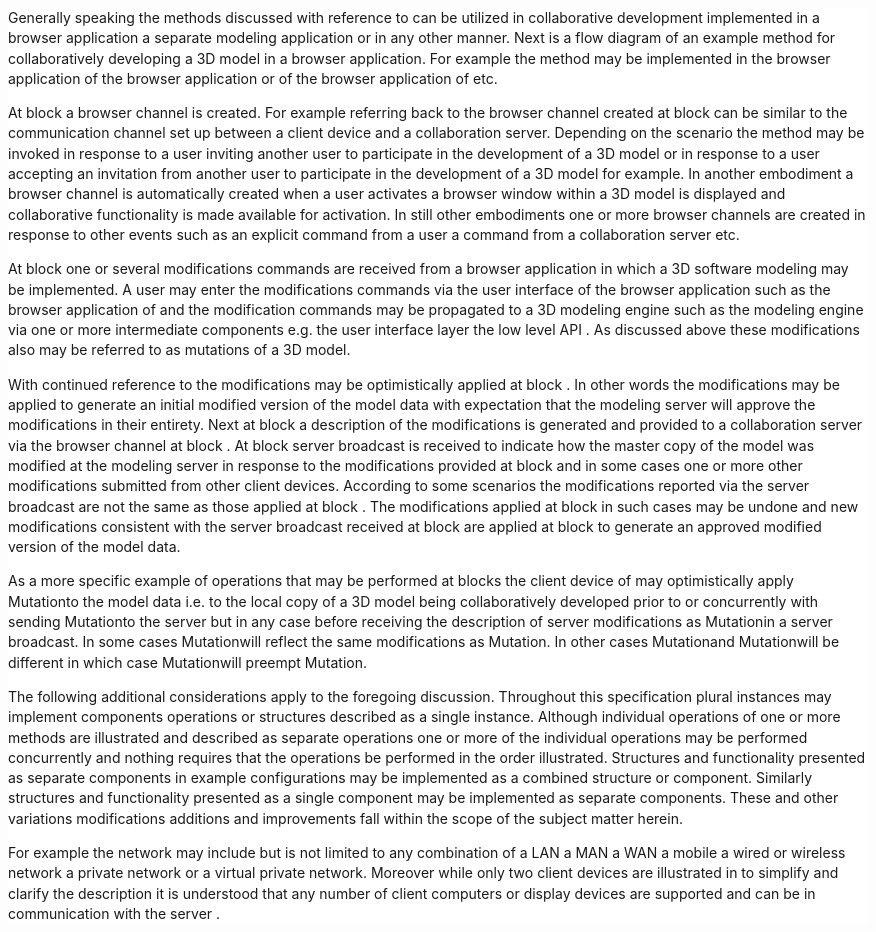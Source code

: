 Generally speaking the methods discussed with reference to can be utilized in collaborative development implemented in a browser application a separate modeling application or in any other manner. Next is a flow diagram of an example method for collaboratively developing a 3D model in a browser application. For example the method may be implemented in the browser application of the browser application or of the browser application of etc.

At block a browser channel is created. For example referring back to the browser channel created at block can be similar to the communication channel set up between a client device and a collaboration server. Depending on the scenario the method may be invoked in response to a user inviting another user to participate in the development of a 3D model or in response to a user accepting an invitation from another user to participate in the development of a 3D model for example. In another embodiment a browser channel is automatically created when a user activates a browser window within a 3D model is displayed and collaborative functionality is made available for activation. In still other embodiments one or more browser channels are created in response to other events such as an explicit command from a user a command from a collaboration server etc.

At block one or several modifications commands are received from a browser application in which a 3D software modeling may be implemented. A user may enter the modifications commands via the user interface of the browser application such as the browser application of and the modification commands may be propagated to a 3D modeling engine such as the modeling engine via one or more intermediate components e.g. the user interface layer the low level API . As discussed above these modifications also may be referred to as mutations of a 3D model.

With continued reference to the modifications may be optimistically applied at block . In other words the modifications may be applied to generate an initial modified version of the model data with expectation that the modeling server will approve the modifications in their entirety. Next at block a description of the modifications is generated and provided to a collaboration server via the browser channel at block . At block server broadcast is received to indicate how the master copy of the model was modified at the modeling server in response to the modifications provided at block and in some cases one or more other modifications submitted from other client devices. According to some scenarios the modifications reported via the server broadcast are not the same as those applied at block . The modifications applied at block in such cases may be undone and new modifications consistent with the server broadcast received at block are applied at block to generate an approved modified version of the model data.

As a more specific example of operations that may be performed at blocks the client device of may optimistically apply Mutationto the model data i.e. to the local copy of a 3D model being collaboratively developed prior to or concurrently with sending Mutationto the server but in any case before receiving the description of server modifications as Mutationin a server broadcast. In some cases Mutationwill reflect the same modifications as Mutation. In other cases Mutationand Mutationwill be different in which case Mutationwill preempt Mutation.

The following additional considerations apply to the foregoing discussion. Throughout this specification plural instances may implement components operations or structures described as a single instance. Although individual operations of one or more methods are illustrated and described as separate operations one or more of the individual operations may be performed concurrently and nothing requires that the operations be performed in the order illustrated. Structures and functionality presented as separate components in example configurations may be implemented as a combined structure or component. Similarly structures and functionality presented as a single component may be implemented as separate components. These and other variations modifications additions and improvements fall within the scope of the subject matter herein.

For example the network may include but is not limited to any combination of a LAN a MAN a WAN a mobile a wired or wireless network a private network or a virtual private network. Moreover while only two client devices are illustrated in to simplify and clarify the description it is understood that any number of client computers or display devices are supported and can be in communication with the server .
